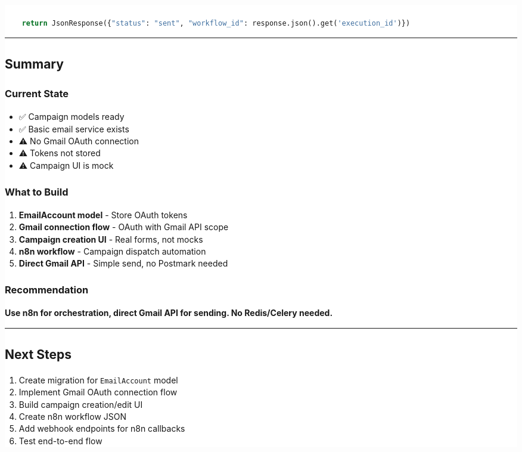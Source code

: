 ```python
    
    return JsonResponse({"status": "sent", "workflow_id": response.json().get('execution_id')})
```

---

## Summary

### Current State
- ✅ Campaign models ready
- ✅ Basic email service exists
- ⚠️ No Gmail OAuth connection
- ⚠️ Tokens not stored
- ⚠️ Campaign UI is mock

### What to Build
1. **EmailAccount model** - Store OAuth tokens
2. **Gmail connection flow** - OAuth with Gmail API scope
3. **Campaign creation UI** - Real forms, not mocks
4. **n8n workflow** - Campaign dispatch automation
5. **Direct Gmail API** - Simple send, no Postmark needed

### Recommendation
**Use n8n for orchestration, direct Gmail API for sending. No Redis/Celery needed.**

---

## Next Steps

1. Create migration for `EmailAccount` model
2. Implement Gmail OAuth connection flow
3. Build campaign creation/edit UI
4. Create n8n workflow JSON
5. Add webhook endpoints for n8n callbacks
6. Test end-to-end flow

